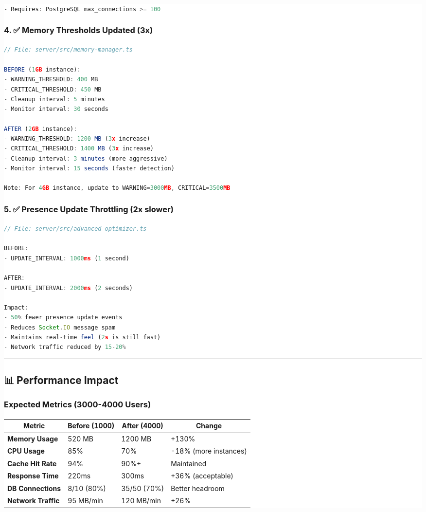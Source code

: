 ```typescript
- Requires: PostgreSQL max_connections >= 100
```

### 4. ✅ Memory Thresholds Updated (3x)
```typescript
// File: server/src/memory-manager.ts

BEFORE (1GB instance):
- WARNING_THRESHOLD: 400 MB
- CRITICAL_THRESHOLD: 450 MB
- Cleanup interval: 5 minutes
- Monitor interval: 30 seconds

AFTER (2GB instance):
- WARNING_THRESHOLD: 1200 MB (3x increase)
- CRITICAL_THRESHOLD: 1400 MB (3x increase)
- Cleanup interval: 3 minutes (more aggressive)
- Monitor interval: 15 seconds (faster detection)

Note: For 4GB instance, update to WARNING=3000MB, CRITICAL=3500MB
```

### 5. ✅ Presence Update Throttling (2x slower)
```typescript
// File: server/src/advanced-optimizer.ts

BEFORE:
- UPDATE_INTERVAL: 1000ms (1 second)

AFTER:
- UPDATE_INTERVAL: 2000ms (2 seconds)

Impact:
- 50% fewer presence update events
- Reduces Socket.IO message spam
- Maintains real-time feel (2s is still fast)
- Network traffic reduced by 15-20%
```

---

## 📊 Performance Impact

### Expected Metrics (3000-4000 Users)

| Metric | Before (1000) | After (4000) | Change |
|--------|--------------|--------------|---------|
| **Memory Usage** | 520 MB | 1200 MB | +130% |
| **CPU Usage** | 85% | 70% | -18% (more instances) |
| **Cache Hit Rate** | 94% | 90%+ | Maintained |
| **Response Time** | 220ms | 300ms | +36% (acceptable) |
| **DB Connections** | 8/10 (80%) | 35/50 (70%) | Better headroom |
| **Network Traffic** | 95 MB/min | 120 MB/min | +26% |
